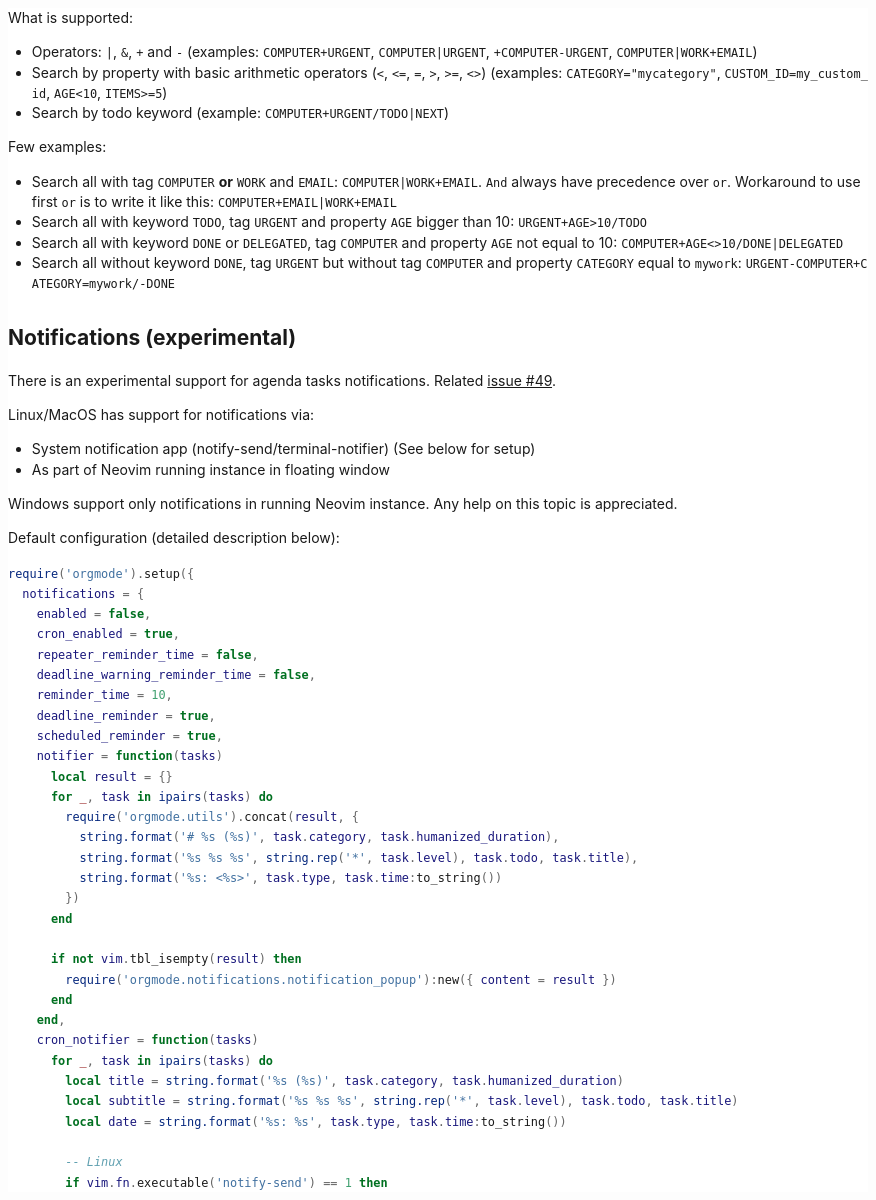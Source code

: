 What is supported:

* Operators: `|`, `&`, `+` and `-` (examples: `COMPUTER+URGENT`, `COMPUTER|URGENT`, `+COMPUTER-URGENT`, `COMPUTER|WORK+EMAIL`)
* Search by property with basic arithmetic operators (`<`, `<=`, `=`, `>`, `>=`, `<>`) (examples: `CATEGORY="mycategory"`, `CUSTOM_ID=my_custom_id`, `AGE<10`, `ITEMS>=5`)
* Search by todo keyword (example: `COMPUTER+URGENT/TODO|NEXT`)

Few examples:

* Search all with tag `COMPUTER` **or** `WORK` and `EMAIL`: `COMPUTER|WORK+EMAIL`. `And` always have precedence over `or`.
  Workaround to use first `or` is to write it like this: `COMPUTER+EMAIL|WORK+EMAIL`
* Search all with keyword `TODO`, tag `URGENT` and property `AGE` bigger than 10: `URGENT+AGE>10/TODO`
* Search all with keyword `DONE` or `DELEGATED`, tag `COMPUTER` and property `AGE` not equal to 10: `COMPUTER+AGE<>10/DONE|DELEGATED`
* Search all without keyword `DONE`, tag `URGENT` but without tag `COMPUTER` and property `CATEGORY` equal to `mywork`: `URGENT-COMPUTER+CATEGORY=mywork/-DONE`

## Notifications (experimental)
There is an experimental support for agenda tasks notifications. Related [issue #49](https://github.com/nvim-orgmode/orgmode/issues/49).

Linux/MacOS has support for notifications via:
* System notification app (notify-send/terminal-notifier) (See below for setup)
* As part of Neovim running instance in floating window

Windows support only notifications in running Neovim instance. Any help on this topic is appreciated.

Default configuration (detailed description below):
```lua
require('orgmode').setup({
  notifications = {
    enabled = false,
    cron_enabled = true,
    repeater_reminder_time = false,
    deadline_warning_reminder_time = false,
    reminder_time = 10,
    deadline_reminder = true,
    scheduled_reminder = true,
    notifier = function(tasks)
      local result = {}
      for _, task in ipairs(tasks) do
        require('orgmode.utils').concat(result, {
          string.format('# %s (%s)', task.category, task.humanized_duration),
          string.format('%s %s %s', string.rep('*', task.level), task.todo, task.title),
          string.format('%s: <%s>', task.type, task.time:to_string())
        })
      end

      if not vim.tbl_isempty(result) then
        require('orgmode.notifications.notification_popup'):new({ content = result })
      end
    end,
    cron_notifier = function(tasks)
      for _, task in ipairs(tasks) do
        local title = string.format('%s (%s)', task.category, task.humanized_duration)
        local subtitle = string.format('%s %s %s', string.rep('*', task.level), task.todo, task.title)
        local date = string.format('%s: %s', task.type, task.time:to_string())

        -- Linux
        if vim.fn.executable('notify-send') == 1 then
```